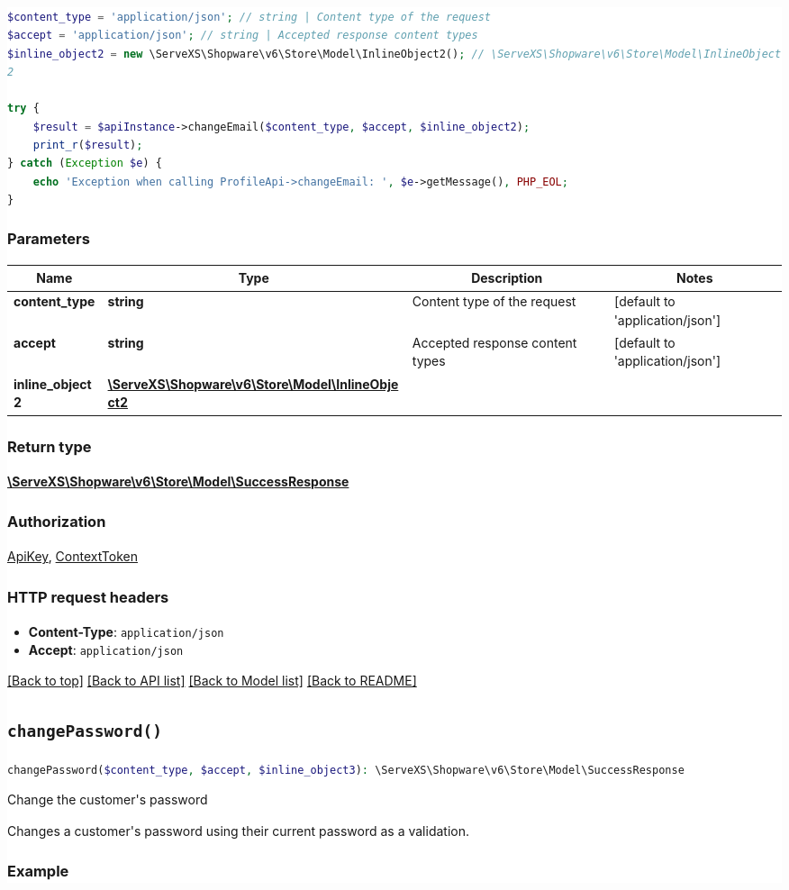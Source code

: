 ```php
$content_type = 'application/json'; // string | Content type of the request
$accept = 'application/json'; // string | Accepted response content types
$inline_object2 = new \ServeXS\Shopware\v6\Store\Model\InlineObject2(); // \ServeXS\Shopware\v6\Store\Model\InlineObject2

try {
    $result = $apiInstance->changeEmail($content_type, $accept, $inline_object2);
    print_r($result);
} catch (Exception $e) {
    echo 'Exception when calling ProfileApi->changeEmail: ', $e->getMessage(), PHP_EOL;
}
```

### Parameters

Name | Type | Description  | Notes
------------- | ------------- | ------------- | -------------
 **content_type** | **string**| Content type of the request | [default to &#39;application/json&#39;]
 **accept** | **string**| Accepted response content types | [default to &#39;application/json&#39;]
 **inline_object2** | [**\ServeXS\Shopware\v6\Store\Model\InlineObject2**](../Model/InlineObject2.md)|  |

### Return type

[**\ServeXS\Shopware\v6\Store\Model\SuccessResponse**](../Model/SuccessResponse.md)

### Authorization

[ApiKey](../../README.md#ApiKey), [ContextToken](../../README.md#ContextToken)

### HTTP request headers

- **Content-Type**: `application/json`
- **Accept**: `application/json`

[[Back to top]](#) [[Back to API list]](../../README.md#endpoints)
[[Back to Model list]](../../README.md#models)
[[Back to README]](../../README.md)

## `changePassword()`

```php
changePassword($content_type, $accept, $inline_object3): \ServeXS\Shopware\v6\Store\Model\SuccessResponse
```

Change the customer's password

Changes a customer's password using their current password as a validation.

### Example
